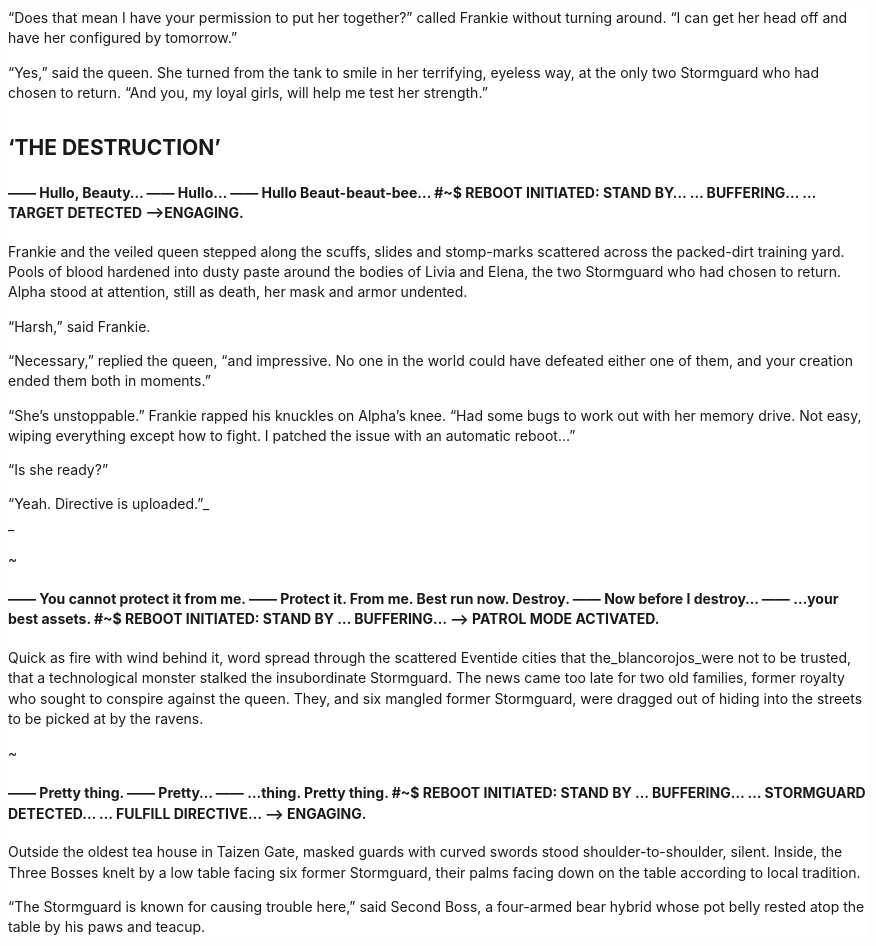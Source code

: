 “Does that mean I have your permission to put her together?” called Frankie without turning around. “I can get her head off and have her configured by tomorrow.”

“Yes,” said the queen. She turned from the tank to smile in her terrifying, eyeless way, at the only two Stormguard who had chosen to return. “And you, my loyal girls, will help me test her strength.”

## ‘THE DESTRUCTION’

#### —— Hullo, Beauty… —— Hullo… —— Hullo Beaut-beaut-bee… \#~$ REBOOT INITIATED: STAND BY… … BUFFERING… … TARGET DETECTED –&gt;ENGAGING.

Frankie and the veiled queen stepped along the scuffs, slides and stomp-marks scattered across the packed-dirt training yard. Pools of blood hardened into dusty paste around the bodies of Livia and Elena, the two Stormguard who had chosen to return. Alpha stood at attention, still as death, her mask and armor undented.

“Harsh,” said Frankie.

“Necessary,” replied the queen, “and impressive. No one in the world could have defeated either one of them, and your creation ended them both in moments.”

“She’s unstoppable.” Frankie rapped his knuckles on Alpha’s knee. “Had some bugs to work out with her memory drive. Not easy, wiping everything except how to fight. I patched the issue with an automatic reboot…”

“Is she ready?”

“Yeah. Directive is uploaded.”_    
_

~

#### —— You cannot protect it from me. —— Protect it. From me. Best run now. Destroy. —— Now before I destroy… —— …your best assets. \#~$ REBOOT INITIATED: STAND BY … BUFFERING… –&gt; PATROL MODE ACTIVATED.

Quick as fire with wind behind it, word spread through the scattered Eventide cities that the\_blancorojos\_were not to be trusted, that a technological monster stalked the insubordinate Stormguard. The news came too late for two old families, former royalty who sought to conspire against the queen. They, and six mangled former Stormguard, were dragged out of hiding into the streets to be picked at by the ravens.

~

#### —— Pretty thing. —— Pretty… —— …thing. Pretty thing. \#~$ REBOOT INITIATED: STAND BY … BUFFERING… … STORMGUARD DETECTED… … FULFILL DIRECTIVE… –&gt; ENGAGING.

Outside the oldest tea house in Taizen Gate, masked guards with curved swords stood shoulder-to-shoulder, silent. Inside, the Three Bosses knelt by a low table facing six former Stormguard, their palms facing down on the table according to local tradition.

“The Stormguard is known for causing trouble here,” said Second Boss, a four-armed bear hybrid whose pot belly rested atop the table by his paws and teacup.
